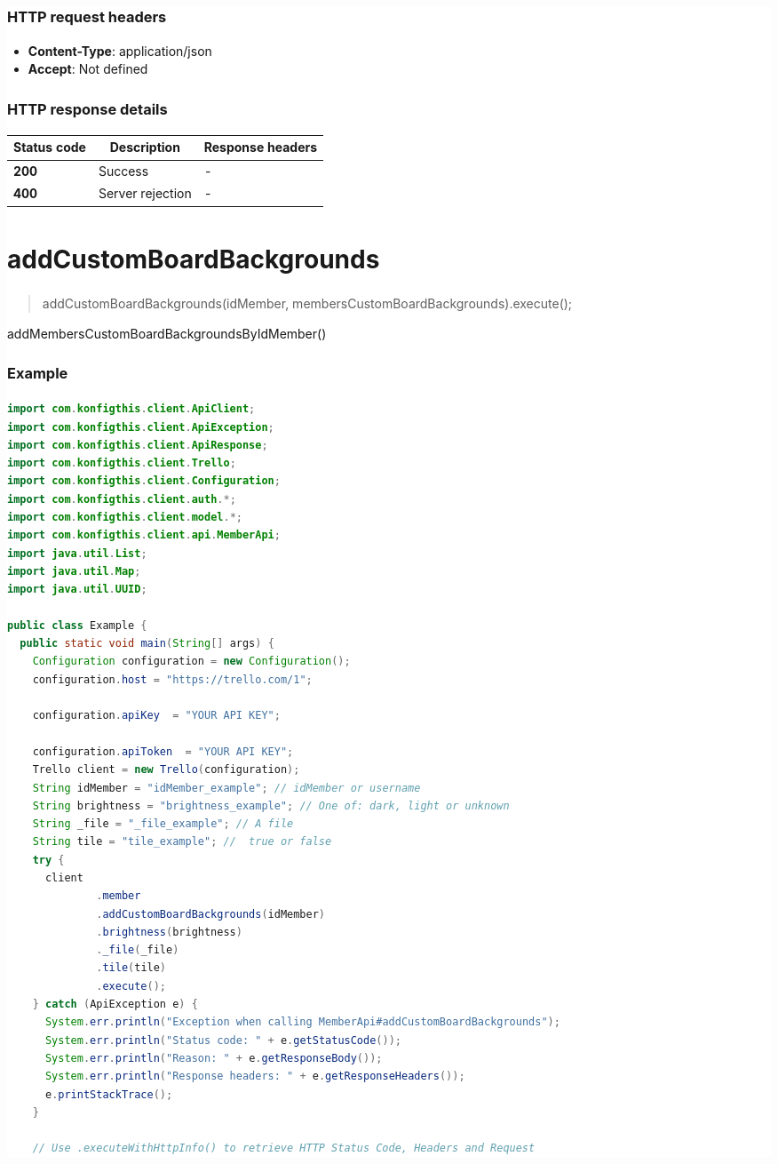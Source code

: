 ### HTTP request headers

 - **Content-Type**: application/json
 - **Accept**: Not defined

### HTTP response details
| Status code | Description | Response headers |
|-------------|-------------|------------------|
| **200** | Success |  -  |
| **400** | Server rejection |  -  |

<a name="addCustomBoardBackgrounds"></a>
# **addCustomBoardBackgrounds**
> addCustomBoardBackgrounds(idMember, membersCustomBoardBackgrounds).execute();

addMembersCustomBoardBackgroundsByIdMember()

### Example
```java
import com.konfigthis.client.ApiClient;
import com.konfigthis.client.ApiException;
import com.konfigthis.client.ApiResponse;
import com.konfigthis.client.Trello;
import com.konfigthis.client.Configuration;
import com.konfigthis.client.auth.*;
import com.konfigthis.client.model.*;
import com.konfigthis.client.api.MemberApi;
import java.util.List;
import java.util.Map;
import java.util.UUID;

public class Example {
  public static void main(String[] args) {
    Configuration configuration = new Configuration();
    configuration.host = "https://trello.com/1";
    
    configuration.apiKey  = "YOUR API KEY";
    
    configuration.apiToken  = "YOUR API KEY";
    Trello client = new Trello(configuration);
    String idMember = "idMember_example"; // idMember or username
    String brightness = "brightness_example"; // One of: dark, light or unknown
    String _file = "_file_example"; // A file
    String tile = "tile_example"; //  true or false
    try {
      client
              .member
              .addCustomBoardBackgrounds(idMember)
              .brightness(brightness)
              ._file(_file)
              .tile(tile)
              .execute();
    } catch (ApiException e) {
      System.err.println("Exception when calling MemberApi#addCustomBoardBackgrounds");
      System.err.println("Status code: " + e.getStatusCode());
      System.err.println("Reason: " + e.getResponseBody());
      System.err.println("Response headers: " + e.getResponseHeaders());
      e.printStackTrace();
    }

    // Use .executeWithHttpInfo() to retrieve HTTP Status Code, Headers and Request
```